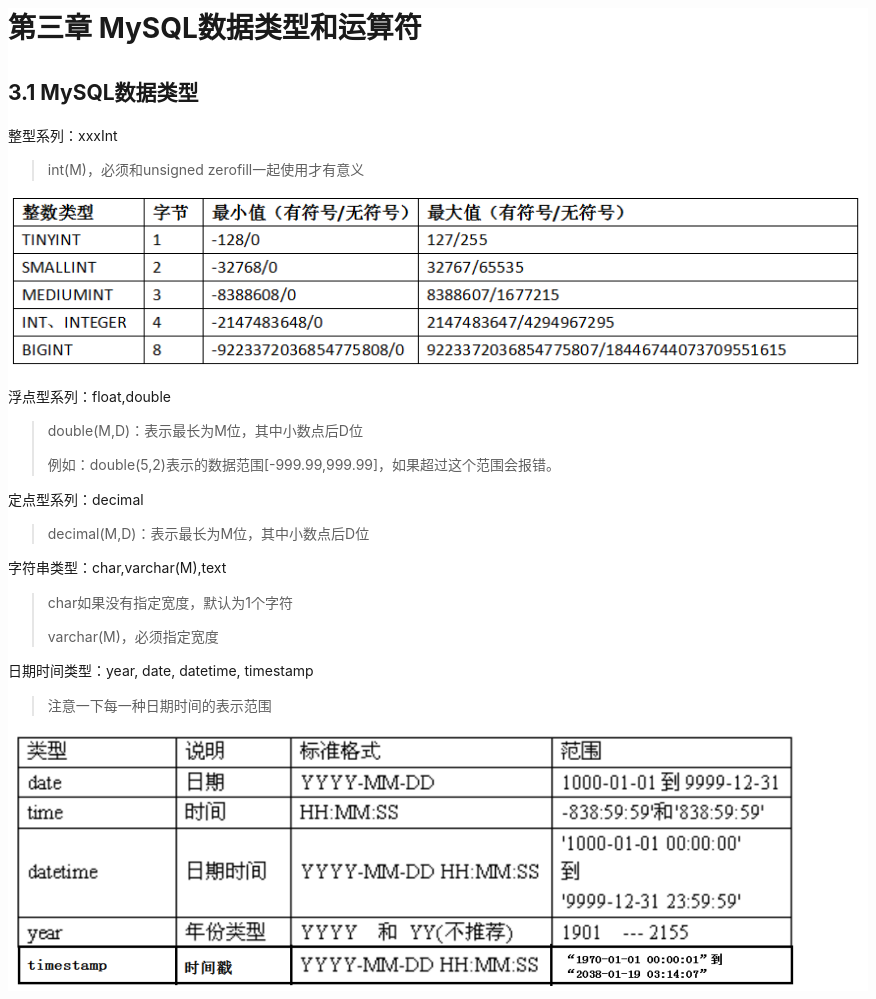 # 第三章  MySQL数据类型和运算符

## 3.1 MySQL数据类型

整型系列：xxxInt

> int(M)，必须和unsigned zerofill一起使用才有意义

![1560933629123](imgs/1560933629123.png)

浮点型系列：float,double

> double(M,D)：表示最长为M位，其中小数点后D位
>
> 例如：double(5,2)表示的数据范围[-999.99,999.99]，如果超过这个范围会报错。

定点型系列：decimal

> decimal(M,D)：表示最长为M位，其中小数点后D位

字符串类型：char,varchar(M),text

> char如果没有指定宽度，默认为1个字符
>
> varchar(M)，必须指定宽度

日期时间类型：year, date, datetime, timestamp

> 注意一下每一种日期时间的表示范围

![1560933691657](imgs/1560933691657.png)
